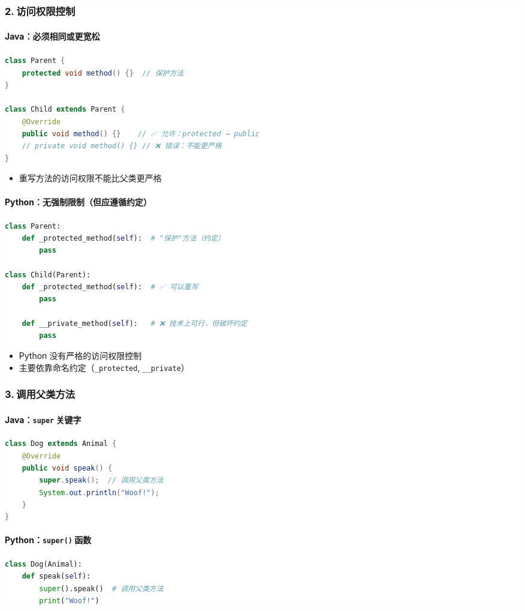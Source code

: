 ### 2. 访问权限控制

#### Java：必须相同或更宽松
```java
class Parent {
    protected void method() {}  // 保护方法
}

class Child extends Parent {
    @Override
    public void method() {}    // ✅ 允许：protected → public
    // private void method() {} // ❌ 错误：不能更严格
}
```
- 重写方法的访问权限不能比父类更严格

#### Python：无强制限制（但应遵循约定）
```python
class Parent:
    def _protected_method(self):  # "保护"方法（约定）
        pass

class Child(Parent):
    def _protected_method(self):  # ✅ 可以重写
        pass
    
    def __private_method(self):   # ❌ 技术上可行，但破坏约定
        pass
```
- Python 没有严格的访问权限控制
- 主要依靠命名约定（`_protected`, `__private`）

### 3. 调用父类方法

#### Java：`super` 关键字
```java
class Dog extends Animal {
    @Override
    public void speak() {
        super.speak();  // 调用父类方法
        System.out.println("Woof!");
    }
}
```

#### Python：`super()` 函数
```python
class Dog(Animal):
    def speak(self):
        super().speak()  # 调用父类方法
        print("Woof!")
```
